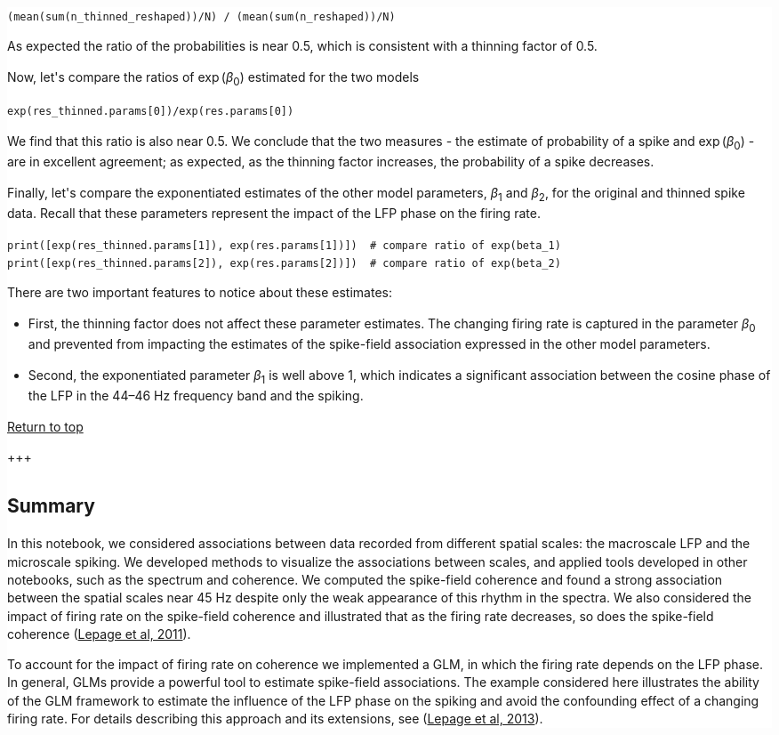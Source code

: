```{code-cell} ipython3
(mean(sum(n_thinned_reshaped))/N) / (mean(sum(n_reshaped))/N)
```

As expected the ratio of the probabilities is near 0.5, which is consistent with a thinning factor of 0.5.

Now, let's compare the ratios of $\exp(\beta_0)$ estimated for the two models

```{code-cell} ipython3
exp(res_thinned.params[0])/exp(res.params[0])
```

We find that this ratio is also near 0.5. We conclude that the two measures - the estimate of probability of a spike and $\exp(\beta_0)$ - are in excellent agreement; as expected, as the thinning factor increases, the probability of a spike decreases.

Finally, let's compare the exponentiated estimates of the other model parameters, $\beta_1$ and $\beta_2$, for the original and thinned spike data. Recall that these parameters represent the impact of the LFP phase on the firing rate.

```{code-cell} ipython3
print([exp(res_thinned.params[1]), exp(res.params[1])])  # compare ratio of exp(beta_1)
print([exp(res_thinned.params[2]), exp(res.params[2])])  # compare ratio of exp(beta_2)
```

There are two important features to notice about these estimates:

- First, the thinning factor does not affect these parameter estimates. The changing firing rate is captured in the parameter $\beta_0$ and prevented from impacting the estimates of the spike-field association expressed in the other model parameters.


- Second, the exponentiated parameter $\beta_1$ is well above 1, which indicates a significant association between the cosine phase of the LFP in the 44–46 Hz frequency band and the spiking.

[Return to top](#top)

+++

<a id="summary"></a>
## Summary

In this notebook, we considered associations between data recorded from different spatial scales: the macroscale LFP and the microscale spiking. We developed methods to visualize the associations between scales, and applied tools developed in other notebooks, such as the spectrum and coherence. We computed the spike-field coherence and found a strong association between the spatial scales near 45 Hz despite only the weak appearance of this rhythm in the spectra. We also considered the impact of firing rate on the spike-field coherence and illustrated that as the firing rate decreases, so does the spike-field coherence ([Lepage et al, 2011](https://doi.org/10.1162/NECO_a_00169)).

To account for the impact of firing rate on coherence we implemented a GLM, in which the firing rate depends on the LFP phase. In general, GLMs provide a powerful tool to estimate spike-field associations. The example considered here illustrates the ability of the GLM framework to estimate the influence of the LFP phase on the spiking and avoid the confounding effect of a changing firing rate. For details describing this approach and its extensions, see ([Lepage et al, 2013](https://doi.org/10.1016/j.jneumeth.2012.10.010)).
